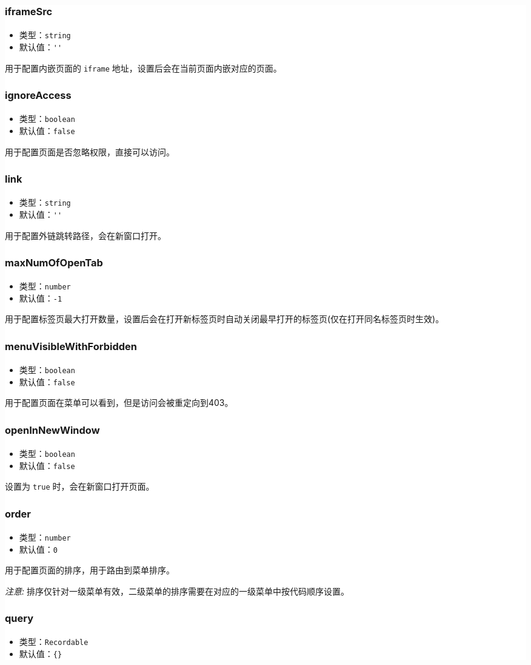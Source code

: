 ### iframeSrc

- 类型：`string`
- 默认值：`''`

用于配置内嵌页面的 `iframe` 地址，设置后会在当前页面内嵌对应的页面。

### ignoreAccess

- 类型：`boolean`
- 默认值：`false`

用于配置页面是否忽略权限，直接可以访问。

### link

- 类型：`string`
- 默认值：`''`

用于配置外链跳转路径，会在新窗口打开。

### maxNumOfOpenTab

- 类型：`number`
- 默认值：`-1`

用于配置标签页最大打开数量，设置后会在打开新标签页时自动关闭最早打开的标签页(仅在打开同名标签页时生效)。

### menuVisibleWithForbidden

- 类型：`boolean`
- 默认值：`false`

用于配置页面在菜单可以看到，但是访问会被重定向到403。

### openInNewWindow

- 类型：`boolean`
- 默认值：`false`

设置为 `true` 时，会在新窗口打开页面。

### order

- 类型：`number`
- 默认值：`0`

用于配置页面的排序，用于路由到菜单排序。

_注意:_ 排序仅针对一级菜单有效，二级菜单的排序需要在对应的一级菜单中按代码顺序设置。

### query

- 类型：`Recordable`
- 默认值：`{}`
